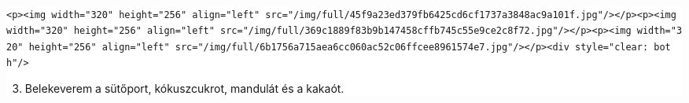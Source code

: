     <p><img width="320" height="256" align="left" src="/img/full/45f9a23ed379fb6425cd6cf1737a3848ac9a101f.jpg"/></p><p><img width="320" height="256" align="left" src="/img/full/369c1889f83b9b147458cffb745c55e9ce2c8f72.jpg"/></p><p><img width="320" height="256" align="left" src="/img/full/6b1756a715aea6cc060ac52c06ffcee8961574e7.jpg"/></p><div style="clear: both"/>

3. Belekeverem a sütőport, kókuszcukrot, mandulát és a kakaót.
 